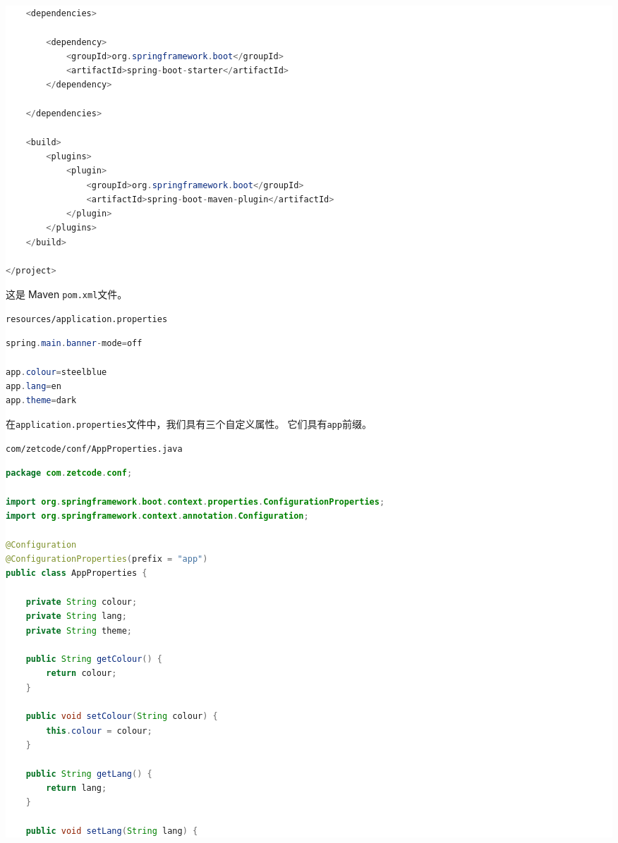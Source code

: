 ```java
    <dependencies>

        <dependency>
            <groupId>org.springframework.boot</groupId>
            <artifactId>spring-boot-starter</artifactId>
        </dependency>

    </dependencies>

    <build>
        <plugins>
            <plugin>
                <groupId>org.springframework.boot</groupId>
                <artifactId>spring-boot-maven-plugin</artifactId>
            </plugin>
        </plugins>
    </build>

</project>

```

这是 Maven `pom.xml`文件。

`resources/application.properties`

```java
spring.main.banner-mode=off

app.colour=steelblue
app.lang=en
app.theme=dark

```

在`application.properties`文件中，我们具有三个自定义属性。 它们具有`app`前缀。

`com/zetcode/conf/AppProperties.java`

```java
package com.zetcode.conf;

import org.springframework.boot.context.properties.ConfigurationProperties;
import org.springframework.context.annotation.Configuration;

@Configuration
@ConfigurationProperties(prefix = "app")
public class AppProperties {

    private String colour;
    private String lang;
    private String theme;

    public String getColour() {
        return colour;
    }

    public void setColour(String colour) {
        this.colour = colour;
    }

    public String getLang() {
        return lang;
    }

    public void setLang(String lang) {
```